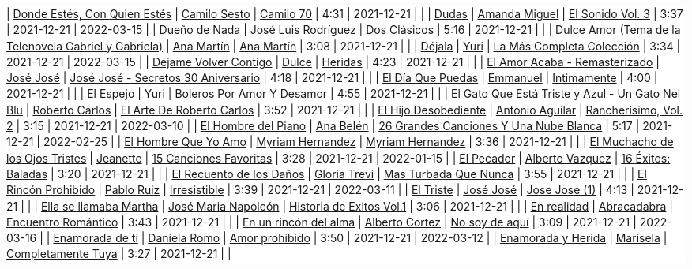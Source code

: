 | [Donde Estés, Con Quien Estés](https://open.spotify.com/track/5We0lIvVyfdl9uYacDwB6F) | [Camilo Sesto](https://open.spotify.com/artist/2Cy7KBSkqu7otJfuMTWT7Y) | [Camilo 70](https://open.spotify.com/album/5M1966wGVaH8uq4O6CT3PY) | 4:31 | 2021-12-21 |  |
| [Dudas](https://open.spotify.com/track/7EtOFVnHpg6Czxb7pwG2j0) | [Amanda Miguel](https://open.spotify.com/artist/3v8mFhjLFa50QK8zDvAMYN) | [El Sonido Vol\. 3](https://open.spotify.com/album/3K9Lx3MCERuTQswKy5tMQ7) | 3:37 | 2021-12-21 | 2022-03-15 |
| [Dueño de Nada](https://open.spotify.com/track/01U3wUHEeqYtj3vPk08AC9) | [José Luis Rodríguez](https://open.spotify.com/artist/15YnmlNukYCFvwaFnoDwwV) | [Dos Clásicos](https://open.spotify.com/album/6VMoDyNQKAKPLrEnhnLKU2) | 5:16 | 2021-12-21 |  |
| [Dulce Amor \(Tema de la Telenovela Gabriel y Gabriela\)](https://open.spotify.com/track/1epgSw0JWbRZS4RYQylN20) | [Ana Martín](https://open.spotify.com/artist/4rm7AlaM1vtTOLTB1FYJuv) | [Ana Martín](https://open.spotify.com/album/34DZJNLUGH9NgyrcuiQ5cA) | 3:08 | 2021-12-21 |  |
| [Déjala](https://open.spotify.com/track/5pHOPvBd1El6N2iC2w3peu) | [Yuri](https://open.spotify.com/artist/4OgNARLQSC4yy7Dsa5cqxx) | [La Más Completa Colección](https://open.spotify.com/album/4uunKVbOqvimfLtWTQNIrM) | 3:34 | 2021-12-21 | 2022-03-15 |
| [Déjame Volver Contigo](https://open.spotify.com/track/7E0gzXsB0JtYxqvqRwNAEj) | [Dulce](https://open.spotify.com/artist/6ZYIXbXuZWooEUSJlRtew2) | [Heridas](https://open.spotify.com/album/0j3c954NNObBbkkXvxTI6l) | 4:23 | 2021-12-21 |  |
| [El Amor Acaba \- Remasterizado](https://open.spotify.com/track/0GZPuQa3yjeOtybpDWcAoI) | [José José](https://open.spotify.com/artist/4mN0qcMxWX8oToqfDPM5yV) | [José José \- Secretos 30 Aniversario](https://open.spotify.com/album/0ExU6HD9OWFwDtLu0eFqDY) | 4:18 | 2021-12-21 |  |
| [El Día Que Puedas](https://open.spotify.com/track/5771xKcFZR5MT4HDzbSulB) | [Emmanuel](https://open.spotify.com/artist/2DmYtFBKcxb3ajwWWgA576) | [Intimamente](https://open.spotify.com/album/5K5nnSuTpYNG2dc4mtDiRY) | 4:00 | 2021-12-21 |  |
| [El Espejo](https://open.spotify.com/track/05CYnVAe90P2wKom3vTkw9) | [Yuri](https://open.spotify.com/artist/4OgNARLQSC4yy7Dsa5cqxx) | [Boleros Por Amor Y Desamor](https://open.spotify.com/album/36WNeT5OVjLwRSv02au3Hm) | 4:55 | 2021-12-21 |  |
| [El Gato Que Está Triste y Azul \- Un Gato Nel Blu](https://open.spotify.com/track/0X1XgxtHG9hULAw296CCgz) | [Roberto Carlos](https://open.spotify.com/artist/7fAKtXSdNInWAIf0jVUz65) | [El Arte De Roberto Carlos](https://open.spotify.com/album/37tQCsC8s4sNLCEDG9hGvC) | 3:52 | 2021-12-21 |  |
| [El Hijo Desobediente](https://open.spotify.com/track/1uWves4S89RPNHMMM28H0x) | [Antonio Aguilar](https://open.spotify.com/artist/0PN0fbe41KbuzlRYnoajNm) | [Rancherísimo, Vol\. 2](https://open.spotify.com/album/3AV09tqLmn5HRwmf54Dz1U) | 3:15 | 2021-12-21 | 2022-03-10 |
| [El Hombre del Piano](https://open.spotify.com/track/61ccRl3FBtLs3U5HuBtP6e) | [Ana Belén](https://open.spotify.com/artist/4NOZW7dBOmBMMAG9EGQd4t) | [26 Grandes Canciones Y Una Nube Blanca](https://open.spotify.com/album/45MhAsX9X7z5siVUxUjUk7) | 5:17 | 2021-12-21 | 2022-02-25 |
| [El Hombre Que Yo Amo](https://open.spotify.com/track/2yIUUOe7UVhvxQmaLVqRKr) | [Myriam Hernandez](https://open.spotify.com/artist/6NHTDaYSUeMaroI5U0jytT) | [Myriam Hernandez](https://open.spotify.com/album/2ev6My86W8Ri5qXygB645A) | 3:36 | 2021-12-21 |  |
| [El Muchacho de los Ojos Tristes](https://open.spotify.com/track/3DWkS3HT9Z0kE4z1tMGxaJ) | [Jeanette](https://open.spotify.com/artist/2Asr5Otk5aKK272pK4ocG2) | [15 Canciones Favoritas](https://open.spotify.com/album/1lDKPKdPnDIAiNw5T3Lp8C) | 3:28 | 2021-12-21 | 2022-01-15 |
| [El Pecador](https://open.spotify.com/track/1lDx45n8dnAU1v9yct5bxU) | [Alberto Vazquez](https://open.spotify.com/artist/3vYC7LFneIpmJRSgrYy6dc) | [16 Éxitos: Baladas](https://open.spotify.com/album/16koZGZZYztvCEShPLndCv) | 3:20 | 2021-12-21 |  |
| [El Recuento de los Daños](https://open.spotify.com/track/65e7BhKBuKYl6UfCzYVRGT) | [Gloria Trevi](https://open.spotify.com/artist/1Db5GsIoVWYktPoD2nnPZZ) | [Mas Turbada Que Nunca](https://open.spotify.com/album/1w13BP16RNkn6JNSsxlJTh) | 3:55 | 2021-12-21 |  |
| [El Rincón Prohibido](https://open.spotify.com/track/5kwU3RDg045GpeXtYp6zdF) | [Pablo Ruiz](https://open.spotify.com/artist/5BLxach4cxTAK3Pg0Nu2r2) | [Irresistible](https://open.spotify.com/album/635yZYck6Jo1ajYqF88450) | 3:39 | 2021-12-21 | 2022-03-11 |
| [El Triste](https://open.spotify.com/track/0aTMBEfPCCkKkneU6gLmDD) | [José José](https://open.spotify.com/artist/4mN0qcMxWX8oToqfDPM5yV) | [Jose Jose \(1\)](https://open.spotify.com/album/7wZCFbWRkh5mneWJfAK2LD) | 4:13 | 2021-12-21 |  |
| [Ella se llamaba Martha](https://open.spotify.com/track/4aaUww4CmxurtBTIVINXzy) | [José Maria Napoleón](https://open.spotify.com/artist/72v53CufRiSyqcQ78KUQ5p) | [Historia de Exitos Vol.1](https://open.spotify.com/album/0CEjIhEpUmL0Nx28w8uW0U) | 3:06 | 2021-12-21 |  |
| [En realidad](https://open.spotify.com/track/3I4kCERqFLTFNVwl5YCKo9) | [Abracadabra](https://open.spotify.com/artist/1F10Dyz1RuRFkgHQ5Es3uZ) | [Encuentro Romántico](https://open.spotify.com/album/4bujC3sYUCIghBbAX9egyk) | 3:43 | 2021-12-21 |  |
| [En un rincón del alma](https://open.spotify.com/track/6tg8tJPrrFuofADSiZPsWw) | [Alberto Cortez](https://open.spotify.com/artist/0Iww53p8UY2oYtQhfzsSY9) | [No soy de aquí](https://open.spotify.com/album/07EmD7JlrejszTq3aGWA53) | 3:09 | 2021-12-21 | 2022-03-16 |
| [Enamorada de ti](https://open.spotify.com/track/5LtGa0DV1MBbh33zoAxL5u) | [Daniela Romo](https://open.spotify.com/artist/6gvh8pQI316iafbHiT7B3y) | [Amor prohibido](https://open.spotify.com/album/6rV8qvncvelhF14cffRfun) | 3:50 | 2021-12-21 | 2022-03-12 |
| [Enamorada y Herida](https://open.spotify.com/track/0DmpjQCXSn0QKYgKbyNPMO) | [Marisela](https://open.spotify.com/artist/73c2MjCAFNyKYIs7nBlqG2) | [Completamente Tuya](https://open.spotify.com/album/4uNE18zmD0QyIlZPfTY8P4) | 3:27 | 2021-12-21 |  |